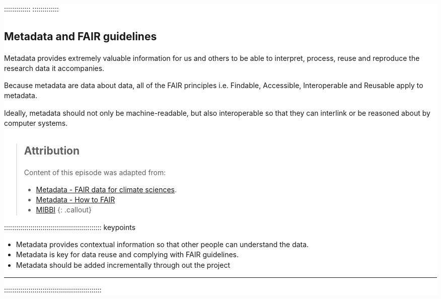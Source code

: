 ::::::::::::: 
::::::::::::: 




## Metadata and FAIR guidelines
Metadata provides extremely valuable information for us and others to be able to 
interpret, process, reuse and reproduce the research data it accompanies.

Because metadata are data about data, all of the FAIR principles i.e.
Findable, Accessible, Interoperable and Reusable apply to metadata.

Ideally, metadata should not only be machine-readable, but also interoperable
so that they can interlink or be reasoned about by computer systems.


> ## Attribution
>
> Content of this episode was adapted from:
> - [Metadata - FAIR data for climate sciences](https://escience-academy.github.io/Lesson-FAIR-Data-Climate/metadata/index.html).
> - [Metadata - How to FAIR](https://howtofair.dk/how-to-fair/metadata/)
> - [MIBBI](https://fairsharing.org/collection/MIBBI)
{: .callout}

:::::::::::::::::::::::::::::::::::::::::::::::: keypoints

- Metadata provides contextual information so that other people can understand the data.
- Metadata is key for data reuse and complying with FAIR guidelines.
- Metadata should be added incrementally through out the project
---

::::::::::::::::::::::::::::::::::::::::::::::::

